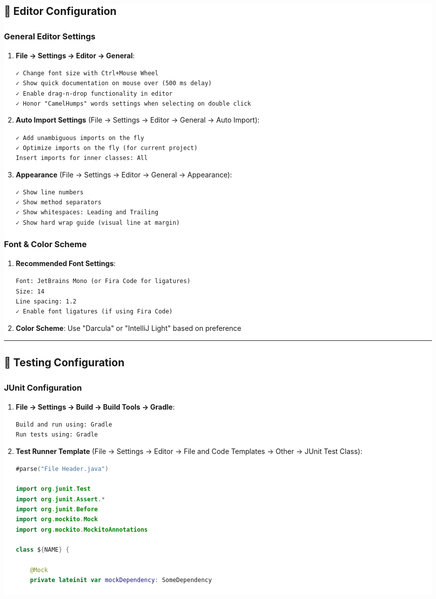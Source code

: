 ## 🔧 **Editor Configuration**

### **General Editor Settings**

1. **File → Settings → Editor → General**:
   ```
   ✓ Change font size with Ctrl+Mouse Wheel
   ✓ Show quick documentation on mouse over (500 ms delay)
   ✓ Enable drag-n-drop functionality in editor
   ✓ Honor "CamelHumps" words settings when selecting on double click
   ```

2. **Auto Import Settings** (File → Settings → Editor → General → Auto Import):
   ```
   ✓ Add unambiguous imports on the fly
   ✓ Optimize imports on the fly (for current project)
   Insert imports for inner classes: All
   ```

3. **Appearance** (File → Settings → Editor → General → Appearance):
   ```
   ✓ Show line numbers
   ✓ Show method separators
   ✓ Show whitespaces: Leading and Trailing
   ✓ Show hard wrap guide (visual line at margin)
   ```

### **Font & Color Scheme**

1. **Recommended Font Settings**:
   ```
   Font: JetBrains Mono (or Fira Code for ligatures)
   Size: 14
   Line spacing: 1.2
   ✓ Enable font ligatures (if using Fira Code)
   ```

2. **Color Scheme**: Use "Darcula" or "IntelliJ Light" based on preference

---

## 🧪 **Testing Configuration**

### **JUnit Configuration**

1. **File → Settings → Build → Build Tools → Gradle**:
   ```
   Build and run using: Gradle
   Run tests using: Gradle
   ```

2. **Test Runner Template** (File → Settings → Editor → File and Code Templates → Other → JUnit Test Class):
   ```kotlin
   #parse("File Header.java")
   
   import org.junit.Test
   import org.junit.Assert.*
   import org.junit.Before
   import org.mockito.Mock
   import org.mockito.MockitoAnnotations
   
   class ${NAME} {
       
       @Mock
       private lateinit var mockDependency: SomeDependency
       
   ```